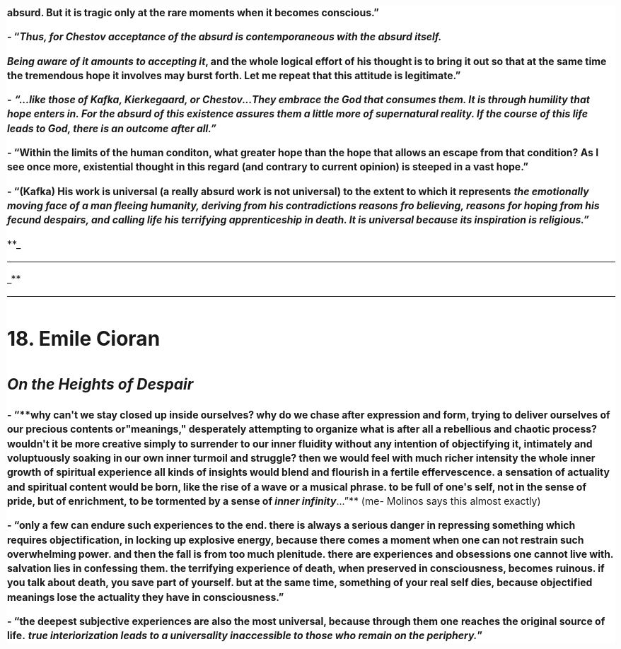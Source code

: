 **absurd. But it is tragic only at the rare moments when it becomes conscious.”**

**\- “**_**Thus, for Chestov acceptance of the absurd is contemporaneous with the absurd itself.**_

_**Being aware of it amounts to accepting it**_**, and the whole logical effort of his thought is to bring it out so that at the same time the tremendous hope it involves may burst forth. Let me repeat that this attitude is legitimate.”**

**\-** _**“...like those of Kafka, Kierkegaard, or Chestov...They embrace the God that consumes them. It is through humility that hope enters in. For the absurd of this existence assures them a little more of supernatural reality. If the course of this life leads to God, there is an outcome after all.”**_

**\- “Within the limits of the human conditon, what greater hope than the hope that allows an escape from that condition? As I see once more, existential thought in this regard (and contrary to current opinion) is steeped in a vast hope.”**

**\- “(Kafka) His work is universal (a really absurd work is not universal) to the extent to which it represents** _**the emotionally moving face of a man fleeing humanity, deriving from his contradictions reasons fro believing, reasons for hoping from his fecund despairs, and calling life his terrifying apprenticeship in death. It is universal because its inspiration is religious.”**_

**_

* * *

_**

  

* * *

# 18\. Emile Cioran

## _**On the Heights of Despair**_

**\- “****why can't we stay closed up inside ourselves? why do we chase after expression and form, trying to deliver ourselves of our precious contents or"meanings," desperately attempting to organize what is after all a rebellious and chaotic process? wouldn't it be more creative simply to** **surrender to our inner fluidity without any intention of objectifying it, intimately and voluptuously soaking in our own inner turmoil and struggle? then we would feel with much richer intensity the whole inner growth of spiritual experience all kinds of insights would blend** **and flourish in a fertile effervescence. a sensation of actuality and spiritual content would** **be born, like the rise of a wave or a musical phrase. to be full of one's self, not in the sense of pride, but of enrichment, to be tormented by a sense of** _**inner infinity**_**...”** (me- Molinos says this almost exactly)

**\- “only a few can endure such experiences to the end. there is always a serious danger in repressing something which requires objectification, in locking up explosive energy, because there comes a moment when one can not restrain such overwhelming power. and then the fall is from too much plenitude. there are experiences and obsessions one cannot live with. salvation lies in confessing them. the terrifying experience of death, when preserved in consciousness, becomes** **ruinous. if you talk about death, you save part of yourself. but at the same time, something of your real self dies, because objectified meanings lose the actuality they have in consciousness.”**

**\- “the deepest subjective experiences are also the most universal, because through them one** **reaches the original source of life.** _**true interiorization leads to a universality inaccessible to those who remain on the periphery.**_**”**
